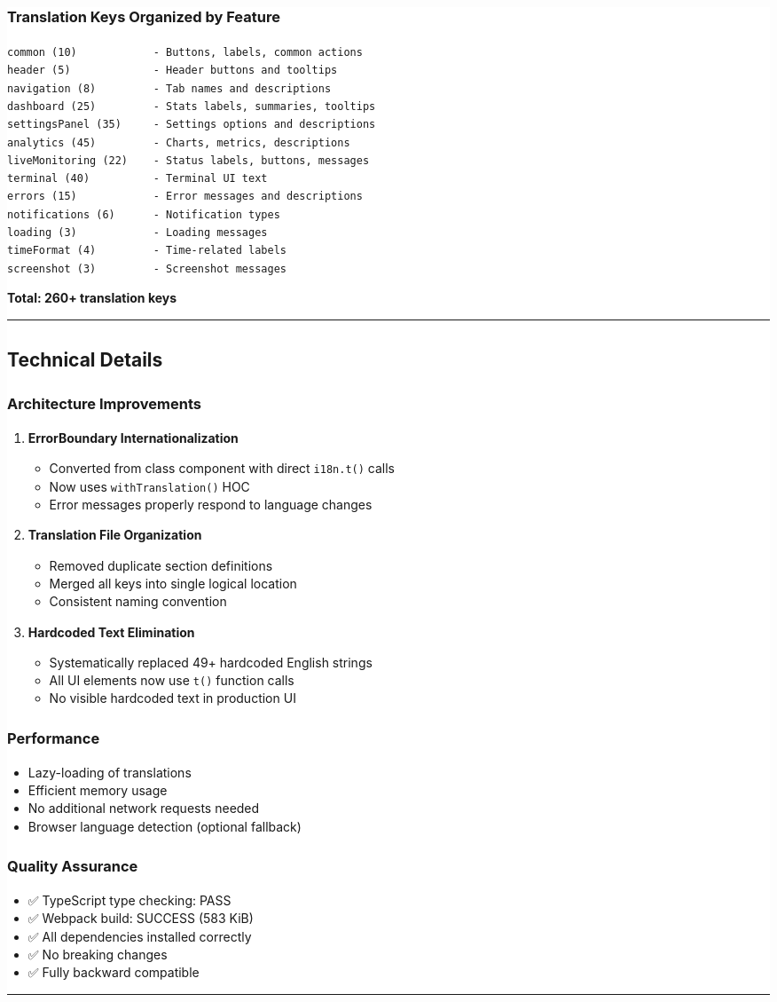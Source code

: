 ### Translation Keys Organized by Feature
```
common (10)            - Buttons, labels, common actions
header (5)             - Header buttons and tooltips
navigation (8)         - Tab names and descriptions
dashboard (25)         - Stats labels, summaries, tooltips
settingsPanel (35)     - Settings options and descriptions
analytics (45)         - Charts, metrics, descriptions
liveMonitoring (22)    - Status labels, buttons, messages
terminal (40)          - Terminal UI text
errors (15)            - Error messages and descriptions
notifications (6)      - Notification types
loading (3)            - Loading messages
timeFormat (4)         - Time-related labels
screenshot (3)         - Screenshot messages
```

**Total: 260+ translation keys**

---

## Technical Details

### Architecture Improvements

1. **ErrorBoundary Internationalization**
   - Converted from class component with direct `i18n.t()` calls
   - Now uses `withTranslation()` HOC
   - Error messages properly respond to language changes

2. **Translation File Organization**
   - Removed duplicate section definitions
   - Merged all keys into single logical location
   - Consistent naming convention

3. **Hardcoded Text Elimination**
   - Systematically replaced 49+ hardcoded English strings
   - All UI elements now use `t()` function calls
   - No visible hardcoded text in production UI

### Performance

- Lazy-loading of translations
- Efficient memory usage
- No additional network requests needed
- Browser language detection (optional fallback)

### Quality Assurance

- ✅ TypeScript type checking: PASS
- ✅ Webpack build: SUCCESS (583 KiB)
- ✅ All dependencies installed correctly
- ✅ No breaking changes
- ✅ Fully backward compatible

---